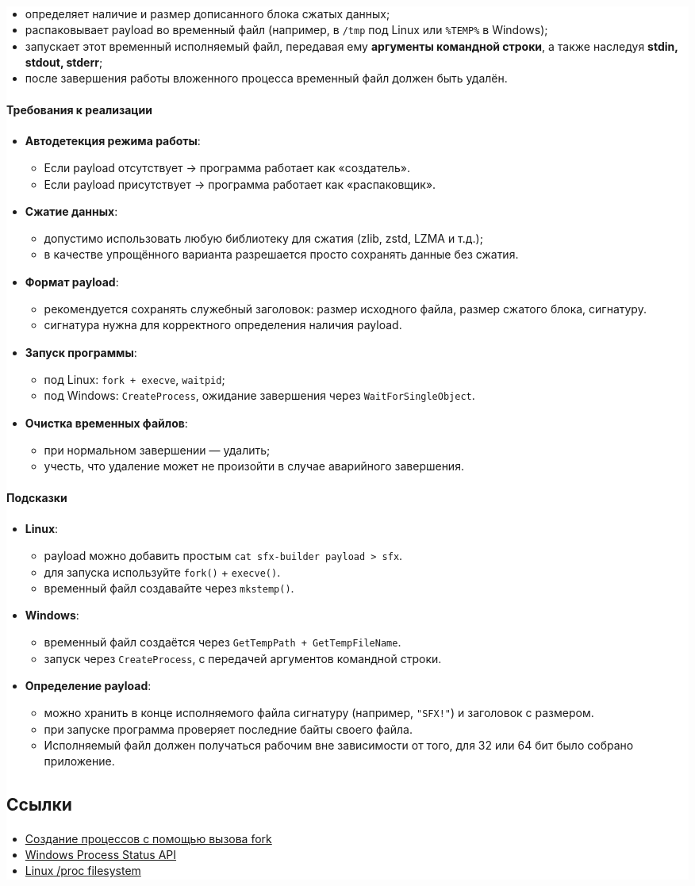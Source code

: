    - определяет наличие и размер дописанного блока сжатых данных;
   - распаковывает payload во временный файл (например, в `/tmp` под Linux или `%TEMP%` в Windows);
   - запускает этот временный исполняемый файл, передавая ему **аргументы командной строки**,
     а также наследуя **stdin, stdout, stderr**;
   - после завершения работы вложенного процесса временный файл должен быть удалён.

#### Требования к реализации

- **Автодетекция режима работы**:

  - Если payload отсутствует → программа работает как «создатель».
  - Если payload присутствует → программа работает как «распаковщик».

- **Сжатие данных**:

  - допустимо использовать любую библиотеку для сжатия (zlib, zstd, LZMA и т.д.);
  - в качестве упрощённого варианта разрешается просто сохранять данные без сжатия.

- **Формат payload**:

  - рекомендуется сохранять служебный заголовок: размер исходного файла, размер сжатого блока, сигнатуру.
  - сигнатура нужна для корректного определения наличия payload.

- **Запуск программы**:

  - под Linux: `fork + execve`, `waitpid`;
  - под Windows: `CreateProcess`, ожидание завершения через `WaitForSingleObject`.

- **Очистка временных файлов**:

  - при нормальном завершении — удалить;
  - учесть, что удаление может не произойти в случае аварийного завершения.

#### Подсказки

- **Linux**:

  - payload можно добавить простым `cat sfx-builder payload > sfx`.
  - для запуска используйте `fork()` + `execve()`.
  - временный файл создавайте через `mkstemp()`.

- **Windows**:

  - временный файл создаётся через `GetTempPath + GetTempFileName`.
  - запуск через `CreateProcess`, с передачей аргументов командной строки.

- **Определение payload**:

  - можно хранить в конце исполняемого файла сигнатуру (например, `"SFX!"`) и заголовок с размером.
  - при запуске программа проверяет последние байты своего файла.
  - Исполняемый файл должен получаться рабочим вне зависимости от того, для 32 или 64 бит было собрано приложение.

## Ссылки

- [Создание процессов с помощью вызова fork](https://www.opennet.ru/docs/RUS/linux_parallel/node7.html)
- [Windows Process Status API](https://learn.microsoft.com/en-us/windows/win32/api/_psapi/)
- [Linux /proc filesystem](https://docs.kernel.org/filesystems/proc.html)
